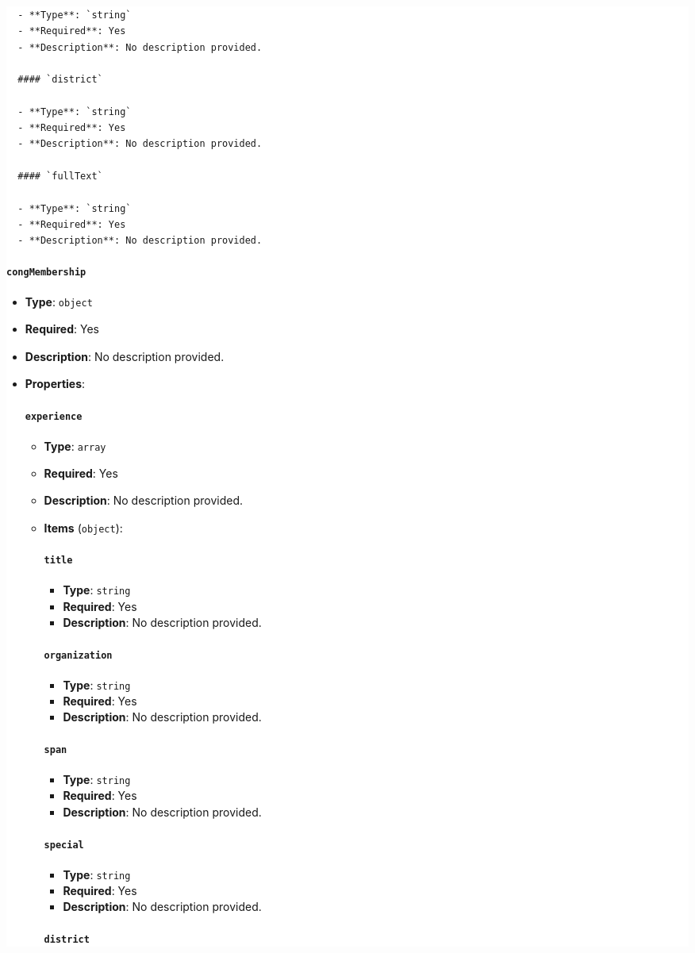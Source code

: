       - **Type**: `string`
      - **Required**: Yes
      - **Description**: No description provided.
      
      #### `district`
      
      - **Type**: `string`
      - **Required**: Yes
      - **Description**: No description provided.
      
      #### `fullText`
      
      - **Type**: `string`
      - **Required**: Yes
      - **Description**: No description provided.
      
    
  
  #### `congMembership`
  
  - **Type**: `object`
  - **Required**: Yes
  - **Description**: No description provided.
  - **Properties**:
    #### `experience`
    
    - **Type**: `array`
    - **Required**: Yes
    - **Description**: No description provided.
    - **Items** (`object`):
      #### `title`
      
      - **Type**: `string`
      - **Required**: Yes
      - **Description**: No description provided.
      
      #### `organization`
      
      - **Type**: `string`
      - **Required**: Yes
      - **Description**: No description provided.
      
      #### `span`
      
      - **Type**: `string`
      - **Required**: Yes
      - **Description**: No description provided.
      
      #### `special`
      
      - **Type**: `string`
      - **Required**: Yes
      - **Description**: No description provided.
      
      #### `district`
      